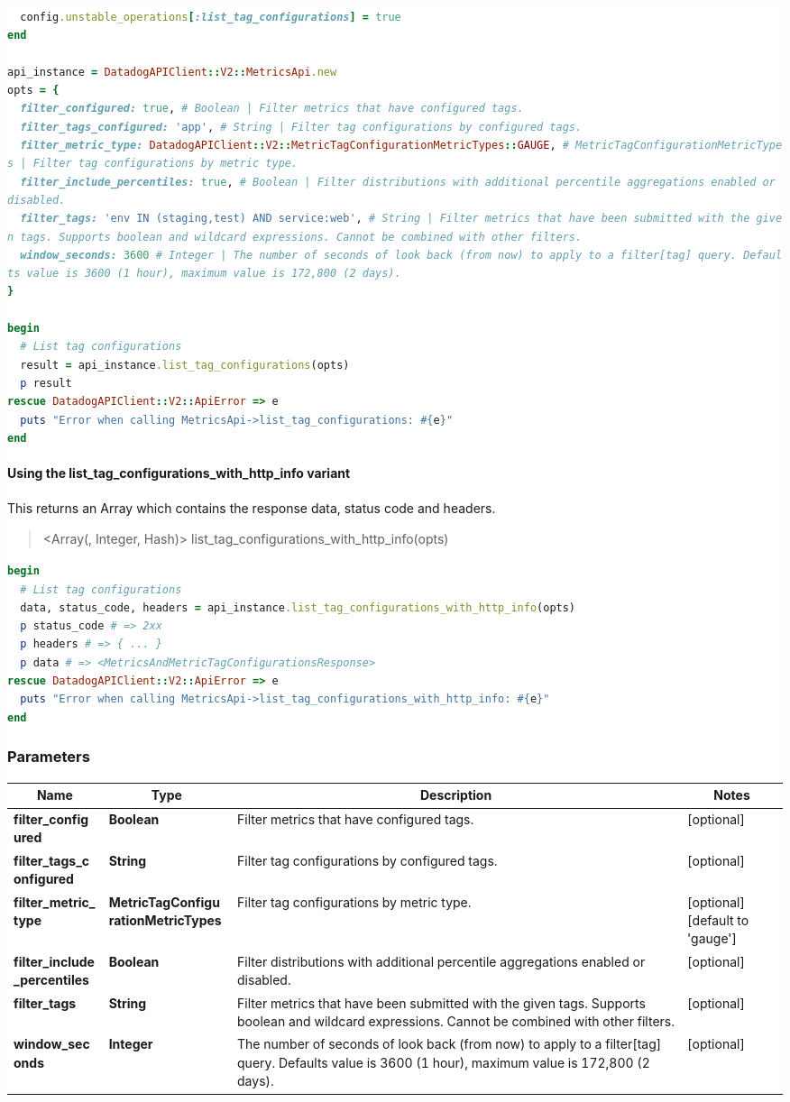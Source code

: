 ```ruby
  config.unstable_operations[:list_tag_configurations] = true
end

api_instance = DatadogAPIClient::V2::MetricsApi.new
opts = {
  filter_configured: true, # Boolean | Filter metrics that have configured tags.
  filter_tags_configured: 'app', # String | Filter tag configurations by configured tags.
  filter_metric_type: DatadogAPIClient::V2::MetricTagConfigurationMetricTypes::GAUGE, # MetricTagConfigurationMetricTypes | Filter tag configurations by metric type.
  filter_include_percentiles: true, # Boolean | Filter distributions with additional percentile aggregations enabled or disabled.
  filter_tags: 'env IN (staging,test) AND service:web', # String | Filter metrics that have been submitted with the given tags. Supports boolean and wildcard expressions. Cannot be combined with other filters.
  window_seconds: 3600 # Integer | The number of seconds of look back (from now) to apply to a filter[tag] query. Defaults value is 3600 (1 hour), maximum value is 172,800 (2 days).
}

begin
  # List tag configurations
  result = api_instance.list_tag_configurations(opts)
  p result
rescue DatadogAPIClient::V2::ApiError => e
  puts "Error when calling MetricsApi->list_tag_configurations: #{e}"
end
```

#### Using the list_tag_configurations_with_http_info variant

This returns an Array which contains the response data, status code and headers.

> <Array(<MetricsAndMetricTagConfigurationsResponse>, Integer, Hash)> list_tag_configurations_with_http_info(opts)

```ruby
begin
  # List tag configurations
  data, status_code, headers = api_instance.list_tag_configurations_with_http_info(opts)
  p status_code # => 2xx
  p headers # => { ... }
  p data # => <MetricsAndMetricTagConfigurationsResponse>
rescue DatadogAPIClient::V2::ApiError => e
  puts "Error when calling MetricsApi->list_tag_configurations_with_http_info: #{e}"
end
```

### Parameters

| Name | Type | Description | Notes |
| ---- | ---- | ----------- | ----- |
| **filter_configured** | **Boolean** | Filter metrics that have configured tags. | [optional] |
| **filter_tags_configured** | **String** | Filter tag configurations by configured tags. | [optional] |
| **filter_metric_type** | **MetricTagConfigurationMetricTypes** | Filter tag configurations by metric type. | [optional][default to &#39;gauge&#39;] |
| **filter_include_percentiles** | **Boolean** | Filter distributions with additional percentile aggregations enabled or disabled. | [optional] |
| **filter_tags** | **String** | Filter metrics that have been submitted with the given tags. Supports boolean and wildcard expressions. Cannot be combined with other filters. | [optional] |
| **window_seconds** | **Integer** | The number of seconds of look back (from now) to apply to a filter[tag] query. Defaults value is 3600 (1 hour), maximum value is 172,800 (2 days). | [optional] |
